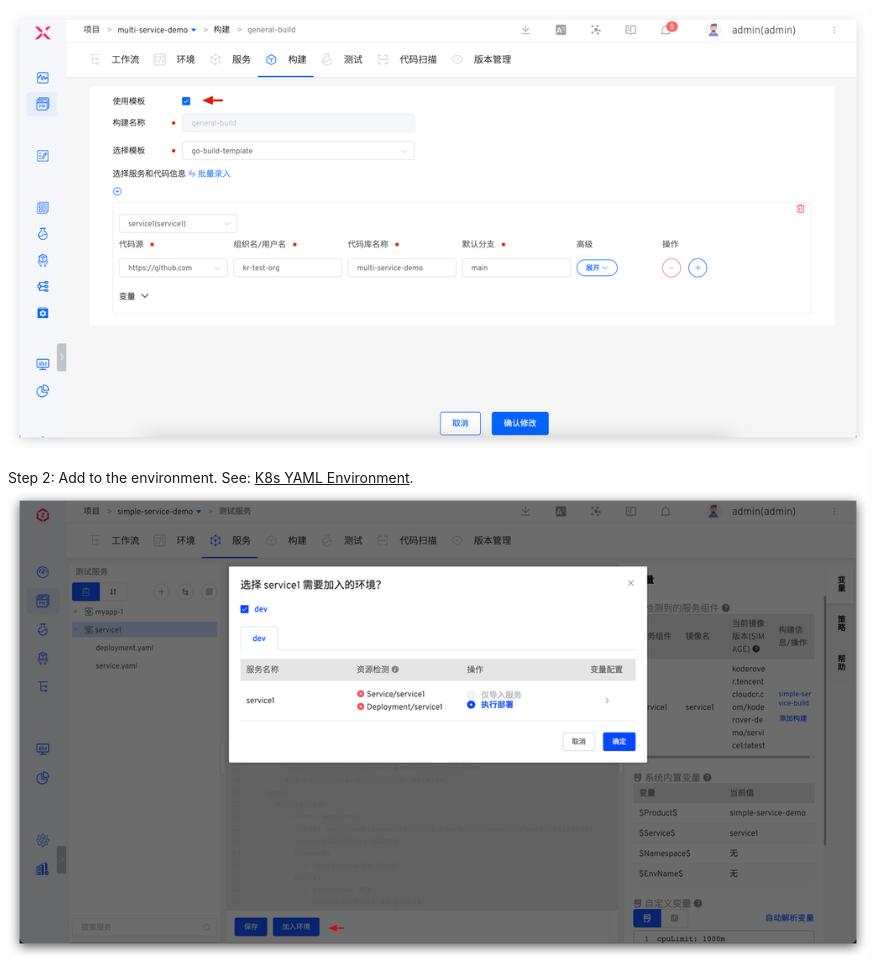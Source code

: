 ![Business operation and maintenance operations](../../_images/project_admin_template_21_220.png)

Step 2: Add to the environment. See: [K8s YAML Environment](/en/Zadig%20v4.1/project/env/k8s/#%E5%9F%BA%E6%9C%AC%E6%93%8D%E4%BD%9C).
![Business operation and maintenance operations](../../_images/daily_admin_3.png)
